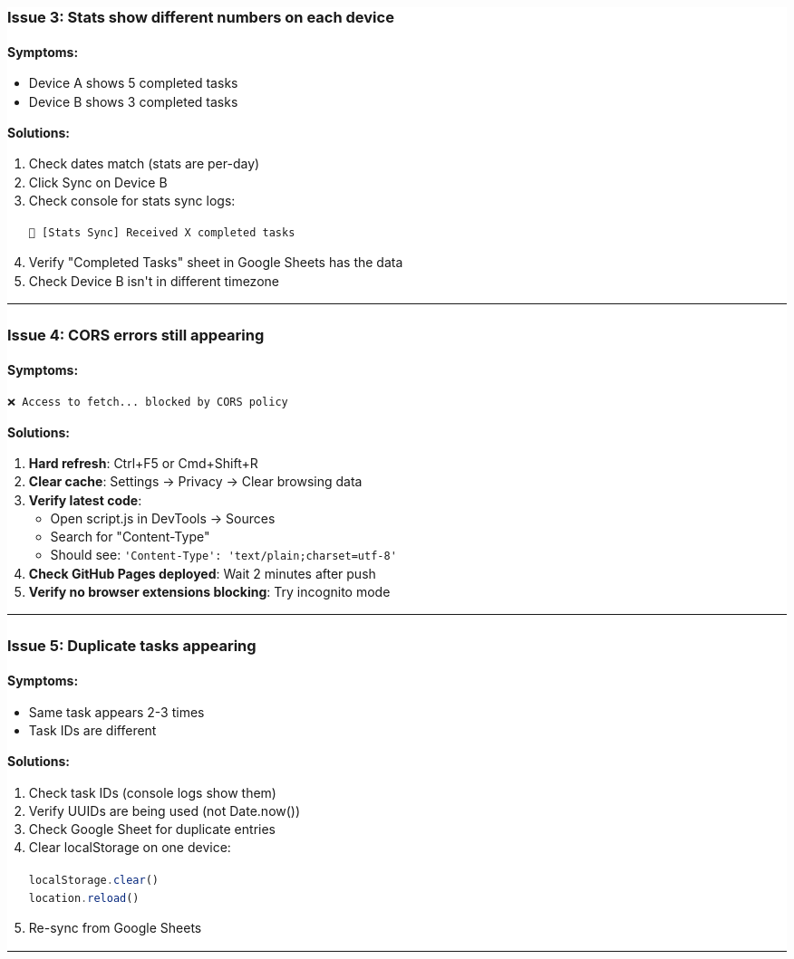 
### Issue 3: Stats show different numbers on each device

**Symptoms:**
- Device A shows 5 completed tasks
- Device B shows 3 completed tasks

**Solutions:**
1. Check dates match (stats are per-day)
2. Click Sync on Device B
3. Check console for stats sync logs:
   ```
   🔄 [Stats Sync] Received X completed tasks
   ```
4. Verify "Completed Tasks" sheet in Google Sheets has the data
5. Check Device B isn't in different timezone

---

### Issue 4: CORS errors still appearing

**Symptoms:**
```
❌ Access to fetch... blocked by CORS policy
```

**Solutions:**
1. **Hard refresh**: Ctrl+F5 or Cmd+Shift+R
2. **Clear cache**: Settings → Privacy → Clear browsing data
3. **Verify latest code**:
   - Open script.js in DevTools → Sources
   - Search for "Content-Type"
   - Should see: `'Content-Type': 'text/plain;charset=utf-8'`
4. **Check GitHub Pages deployed**: Wait 2 minutes after push
5. **Verify no browser extensions blocking**: Try incognito mode

---

### Issue 5: Duplicate tasks appearing

**Symptoms:**
- Same task appears 2-3 times
- Task IDs are different

**Solutions:**
1. Check task IDs (console logs show them)
2. Verify UUIDs are being used (not Date.now())
3. Check Google Sheet for duplicate entries
4. Clear localStorage on one device:
   ```javascript
   localStorage.clear()
   location.reload()
   ```
5. Re-sync from Google Sheets

---